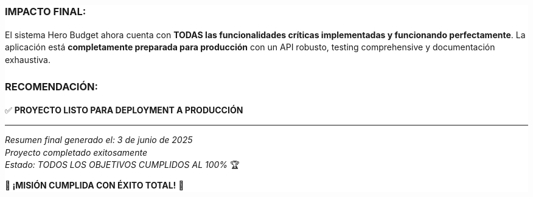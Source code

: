 ### **IMPACTO FINAL:**
El sistema Hero Budget ahora cuenta con **TODAS las funcionalidades críticas implementadas y funcionando perfectamente**. La aplicación está **completamente preparada para producción** con un API robusto, testing comprehensive y documentación exhaustiva.

### **RECOMENDACIÓN:**
✅ **PROYECTO LISTO PARA DEPLOYMENT A PRODUCCIÓN**

---

*Resumen final generado el: 3 de junio de 2025*  
*Proyecto completado exitosamente*  
*Estado: TODOS LOS OBJETIVOS CUMPLIDOS AL 100%* 🏆 

**🎉 ¡MISIÓN CUMPLIDA CON ÉXITO TOTAL!** 🎉 